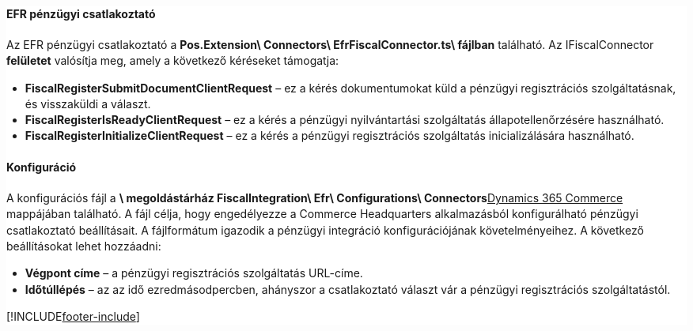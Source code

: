 #### <a name="efr-fiscal-connector"></a>EFR pénzügyi csatlakoztató

Az EFR pénzügyi csatlakoztató a **Pos.Extension\\ Connectors\\ EfrFiscalConnector.ts\\ fájlban** található. Az IFiscalConnector **felületet** valósítja meg, amely a következő kéréseket támogatja:

- **FiscalRegisterSubmitDocumentClientRequest** – ez a kérés dokumentumokat küld a pénzügyi regisztrációs szolgáltatásnak, és visszaküldi a választ.
- **FiscalRegisterIsReadyClientRequest** – ez a kérés a pénzügyi nyilvántartási szolgáltatás állapotellenőrzésére használható.
- **FiscalRegisterInitializeClientRequest** – ez a kérés a pénzügyi regisztrációs szolgáltatás inicializálására használható.

#### <a name="configuration"></a>Konfiguráció

A konfigurációs fájl a **\\ megoldástárház FiscalIntegration\\ Efr\\ Configurations\\ Connectors**[Dynamics 365 Commerce](https://github.com/microsoft/Dynamics365Commerce.Solutions/) mappájában található. A fájl célja, hogy engedélyezze a Commerce Headquarters alkalmazásból konfigurálható pénzügyi csatlakoztató beállításait. A fájlformátum igazodik a pénzügyi integráció konfigurációjának követelményeihez. A következő beállításokat lehet hozzáadni:

- **Végpont címe** – a pénzügyi regisztrációs szolgáltatás URL-címe.
- **Időtúllépés** – az az idő ezredmásodpercben, ahányszor a csatlakoztató választ vár a pénzügyi regisztrációs szolgáltatástól.

[!INCLUDE[footer-include](../../includes/footer-banner.md)]

